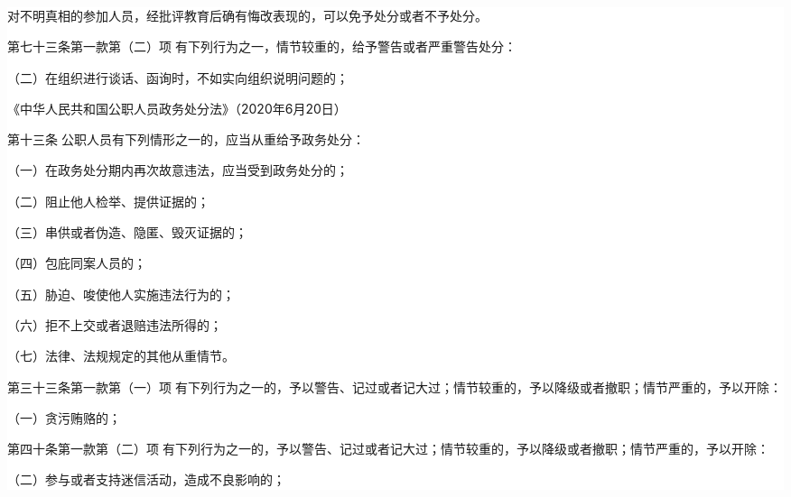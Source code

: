 对不明真相的参加人员，经批评教育后确有悔改表现的，可以免予处分或者不予处分。

第七十三条第一款第（二）项
有下列行为之一，情节较重的，给予警告或者严重警告处分：

（二）在组织进行谈话、函询时，不如实向组织说明问题的；

《中华人民共和国公职人员政务处分法》（2020年6月20日）

第十三条 公职人员有下列情形之一的，应当从重给予政务处分：

（一）在政务处分期内再次故意违法，应当受到政务处分的；

（二）阻止他人检举、提供证据的；

（三）串供或者伪造、隐匿、毁灭证据的；

（四）包庇同案人员的；

（五）胁迫、唆使他人实施违法行为的；

（六）拒不上交或者退赔违法所得的；

（七）法律、法规规定的其他从重情节。

第三十三条第一款第（一）项
有下列行为之一的，予以警告、记过或者记大过；情节较重的，予以降级或者撤职；情节严重的，予以开除：

（一）贪污贿赂的；

第四十条第一款第（二）项
有下列行为之一的，予以警告、记过或者记大过；情节较重的，予以降级或者撤职；情节严重的，予以开除：

（二）参与或者支持迷信活动，造成不良影响的；
